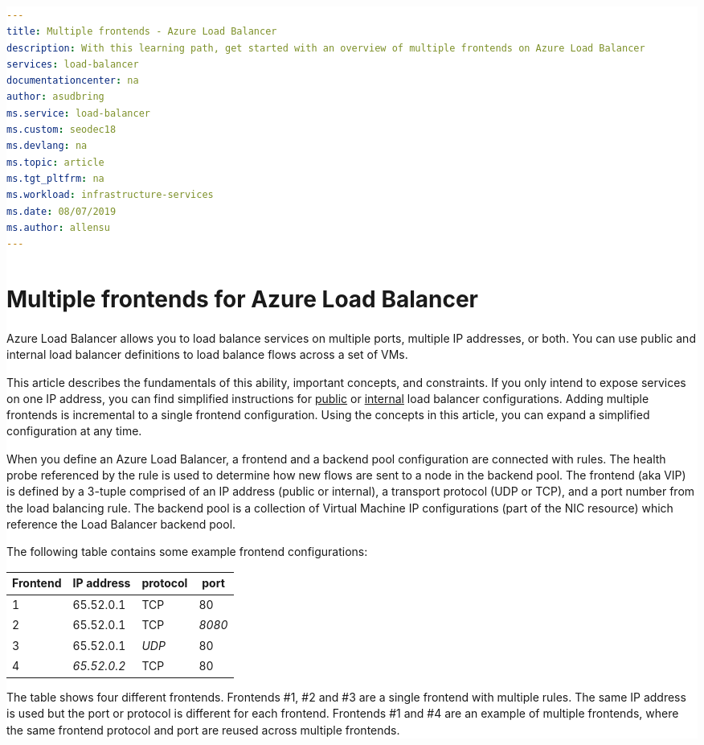 ```yaml
---
title: Multiple frontends - Azure Load Balancer
description: With this learning path, get started with an overview of multiple frontends on Azure Load Balancer
services: load-balancer
documentationcenter: na
author: asudbring
ms.service: load-balancer
ms.custom: seodec18
ms.devlang: na
ms.topic: article
ms.tgt_pltfrm: na
ms.workload: infrastructure-services
ms.date: 08/07/2019
ms.author: allensu
---
```


# Multiple frontends for Azure Load Balancer

Azure Load Balancer allows you to load balance services on multiple ports, multiple IP addresses, or both. You can use public and internal load balancer definitions to load balance flows across a set of VMs.

This article describes the fundamentals of this ability, important concepts, and constraints. If you only intend to expose services on one IP address, you can find simplified instructions for [public](load-balancer-get-started-internet-portal.md) or [internal](load-balancer-get-started-ilb-arm-portal.md) load balancer configurations. Adding multiple frontends is incremental to a single frontend configuration. Using the concepts in this article, you can expand a simplified configuration at any time.

When you define an Azure Load Balancer, a frontend and a backend pool configuration are connected with rules. The health probe referenced by the rule is used to determine how new flows are sent to a node in the backend pool. The frontend (aka VIP) is defined by a 3-tuple comprised of an IP address (public or internal), a transport protocol (UDP or TCP), and a port number from the load balancing rule. The backend pool is a collection of Virtual Machine IP configurations (part of the NIC resource) which reference the Load Balancer backend pool.

The following table contains some example frontend configurations:

| Frontend | IP address | protocol | port |
| --- | --- | --- | --- |
| 1 |65.52.0.1 |TCP |80 |
| 2 |65.52.0.1 |TCP |*8080* |
| 3 |65.52.0.1 |*UDP* |80 |
| 4 |*65.52.0.2* |TCP |80 |

The table shows four different frontends. Frontends #1, #2 and #3 are a single frontend with multiple rules. The same IP address is used but the port or protocol is different for each frontend. Frontends #1 and #4 are an example of multiple frontends, where the same frontend protocol and port are reused across multiple frontends.
